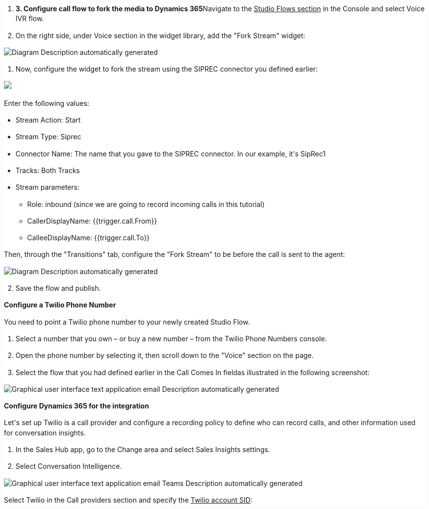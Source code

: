 1. **3. Configure call flow to fork the media to Dynamics 365**Navigate to the [Studio Flows section](https://www.twilio.com/console/studio/flows) in the Console and select Voice IVR flow.

2.  On the right side, under Voice section in the widget library, add the "Fork Stream" widget:

![Diagram Description automatically generated](media/image4.png)

1.  Now, configure the widget to fork the stream using the SIPREC connector you defined earlier:

![](media/image5.png)

Enter the following values:

-   Stream Action: Start

-   Stream Type: Siprec

-   Connector Name: The name that you gave to the SIPREC connector. In our example, it's SipRec1

-   Tracks: Both Tracks

-   Stream parameters:

    -   Role: inbound (since we are going to record incoming calls in this tutorial)

    -   CallerDisplayName: {{trigger.call.From}}

    -   CalleeDisplayName: {{trigger.call.To}}

Then, through the "Transitions" tab, configure the "Fork Stream" to be before the call is sent to the agent:

![Diagram Description automatically generated](media/image6.png)

2.  Save the flow and publish.

**Configure a Twilio Phone Number**

You need to point a Twilio phone number to your newly created Studio Flow.

1.  Select a number that you own – or buy a new number – from the Twilio Phone Numbers console.

2.  Open the phone number by selecting it, then scroll down to the "Voice" section on the page.

3.  Select the flow that you had defined earlier in the Call Comes In fieldas illustrated in the following screenshot:

![Graphical user interface  text  application  email Description automatically generated](media/image7.png)

**Configure Dynamics 365 for the integration**

Let's set up Twilio is a call provider and configure a recording policy to define who can record calls, and other information used for conversation insights.

1.  In the Sales Hub app, go to the Change area and select Sales Insights settings.

2.  Select Conversation Intelligence.

![Graphical user interface  text  application  email  Teams Description automatically generated](media/image8.png)

Select Twilio in the Call providers section and specify the [Twilio account SID](https://console.twilio.com/?_ga=2.257165131.1105660149.1650885795-1161783962.1650797757):
